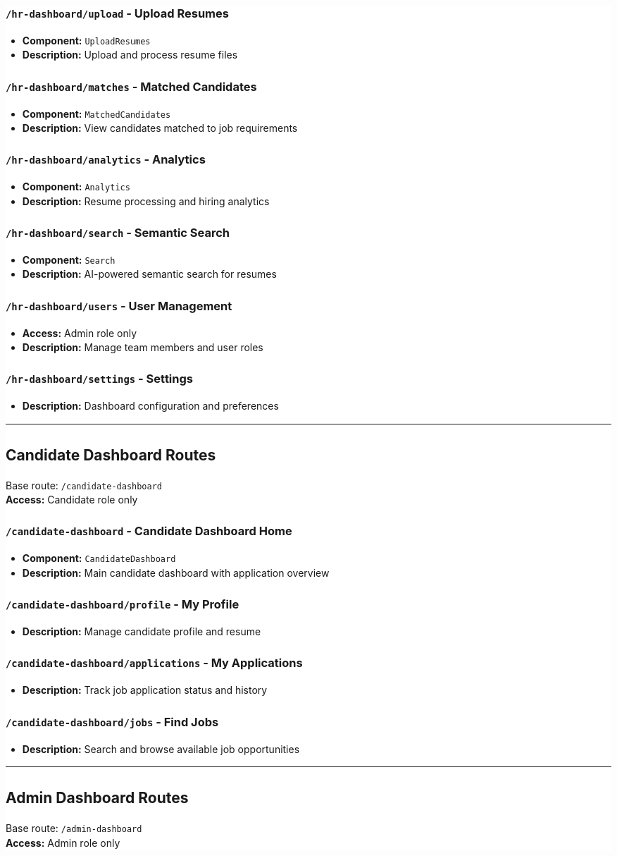 ### `/hr-dashboard/upload` - Upload Resumes
- **Component:** `UploadResumes`
- **Description:** Upload and process resume files

### `/hr-dashboard/matches` - Matched Candidates
- **Component:** `MatchedCandidates`
- **Description:** View candidates matched to job requirements

### `/hr-dashboard/analytics` - Analytics
- **Component:** `Analytics`
- **Description:** Resume processing and hiring analytics

### `/hr-dashboard/search` - Semantic Search
- **Component:** `Search`
- **Description:** AI-powered semantic search for resumes

### `/hr-dashboard/users` - User Management
- **Access:** Admin role only
- **Description:** Manage team members and user roles

### `/hr-dashboard/settings` - Settings
- **Description:** Dashboard configuration and preferences

---

## Candidate Dashboard Routes

Base route: `/candidate-dashboard`  
**Access:** Candidate role only

### `/candidate-dashboard` - Candidate Dashboard Home
- **Component:** `CandidateDashboard`
- **Description:** Main candidate dashboard with application overview

### `/candidate-dashboard/profile` - My Profile
- **Description:** Manage candidate profile and resume

### `/candidate-dashboard/applications` - My Applications
- **Description:** Track job application status and history

### `/candidate-dashboard/jobs` - Find Jobs
- **Description:** Search and browse available job opportunities

---

## Admin Dashboard Routes

Base route: `/admin-dashboard`  
**Access:** Admin role only

